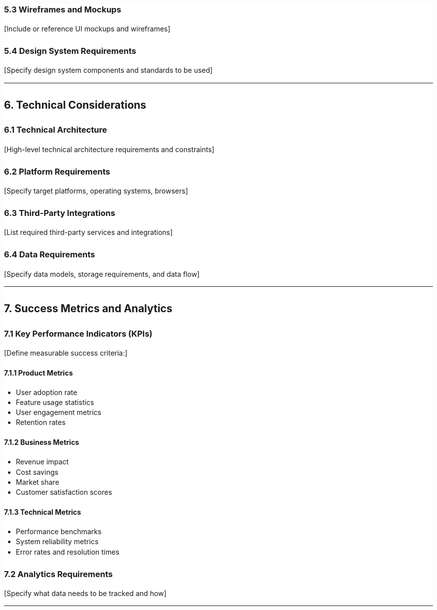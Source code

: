### 5.3 Wireframes and Mockups
[Include or reference UI mockups and wireframes]

### 5.4 Design System Requirements
[Specify design system components and standards to be used]

---

## 6. Technical Considerations

### 6.1 Technical Architecture
[High-level technical architecture requirements and constraints]

### 6.2 Platform Requirements
[Specify target platforms, operating systems, browsers]

### 6.3 Third-Party Integrations
[List required third-party services and integrations]

### 6.4 Data Requirements
[Specify data models, storage requirements, and data flow]

---

## 7. Success Metrics and Analytics

### 7.1 Key Performance Indicators (KPIs)
[Define measurable success criteria:]

#### 7.1.1 Product Metrics
- User adoption rate
- Feature usage statistics
- User engagement metrics
- Retention rates

#### 7.1.2 Business Metrics
- Revenue impact
- Cost savings
- Market share
- Customer satisfaction scores

#### 7.1.3 Technical Metrics
- Performance benchmarks
- System reliability metrics
- Error rates and resolution times

### 7.2 Analytics Requirements
[Specify what data needs to be tracked and how]

---